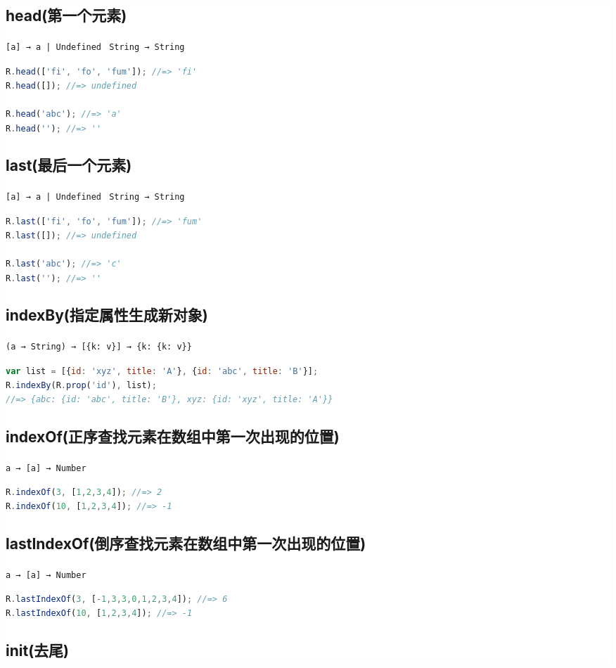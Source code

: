 ## head(第一个元素)

`[a] → a | Undefined ` `String → String `

```javascript
R.head(['fi', 'fo', 'fum']); //=> 'fi'
R.head([]); //=> undefined

R.head('abc'); //=> 'a'
R.head(''); //=> ''
```

## last(最后一个元素)

`[a] → a | Undefined ` `String → String `

```javascript
R.last(['fi', 'fo', 'fum']); //=> 'fum'
R.last([]); //=> undefined

R.last('abc'); //=> 'c'
R.last(''); //=> ''
```

## indexBy(指定属性生成新对象)

`(a → String) → [{k: v}] → {k: {k: v}} `

```javascript
var list = [{id: 'xyz', title: 'A'}, {id: 'abc', title: 'B'}];
R.indexBy(R.prop('id'), list);
//=> {abc: {id: 'abc', title: 'B'}, xyz: {id: 'xyz', title: 'A'}}
```

## indexOf(正序查找元素在数组中第一次出现的位置)

`a → [a] → Number `

```javascript
R.indexOf(3, [1,2,3,4]); //=> 2
R.indexOf(10, [1,2,3,4]); //=> -1
```

## lastIndexOf(倒序查找元素在数组中第一次出现的位置)

`a → [a] → Number `

```javascript
R.lastIndexOf(3, [-1,3,3,0,1,2,3,4]); //=> 6
R.lastIndexOf(10, [1,2,3,4]); //=> -1
```

## init(去尾)
